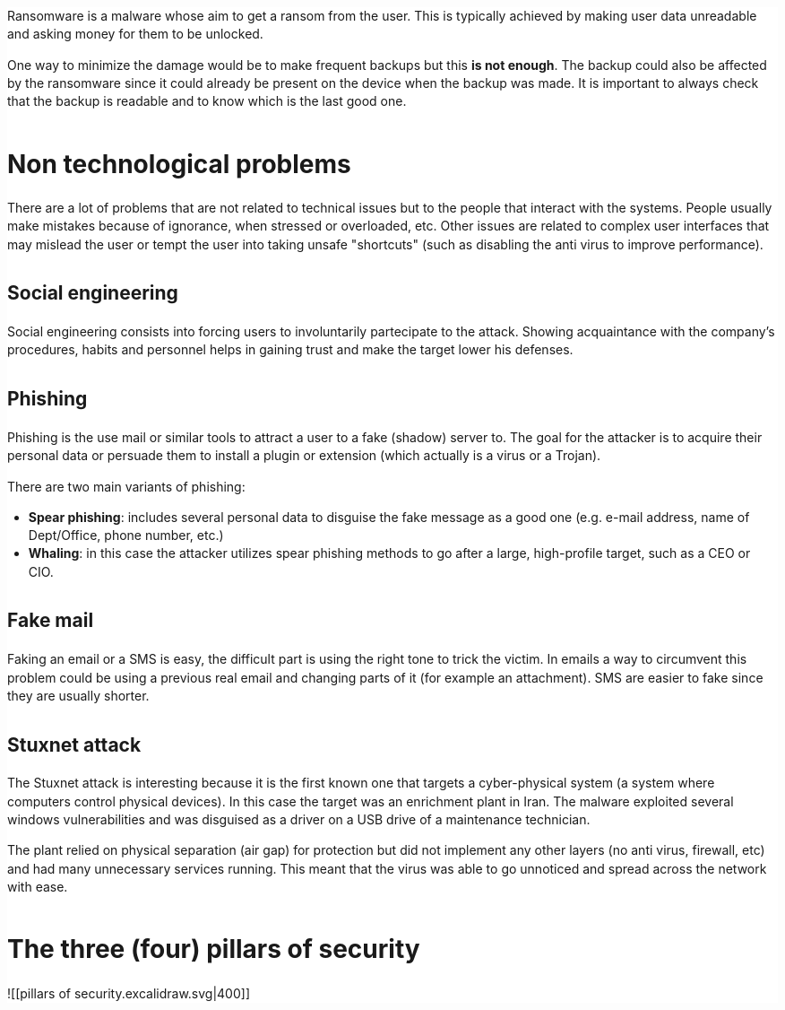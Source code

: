 Ransomware is a malware whose aim to get a ransom from the user. This is typically achieved by making user data unreadable and asking money for them to be unlocked.

One way to minimize the damage would be to make frequent backups but this **is not enough**. The backup could also be affected by the ransomware since it could already be present on the device when the backup was made. It is important to always check that the backup is readable and to know which is the last good one.

# Non technological problems

There are a lot of problems that are not related to technical issues but to the people that interact with the systems. People usually make mistakes because of ignorance, when stressed or overloaded, etc. Other issues are related to complex user interfaces that may mislead the user or tempt the user into taking unsafe "shortcuts" (such as disabling the anti virus to improve performance).

## Social engineering

Social engineering consists into forcing users to involuntarily partecipate to the attack. Showing acquaintance with the company’s procedures, habits and personnel helps in gaining trust and make the target lower his defenses.

## Phishing

Phishing is the use mail or similar tools to attract a user to a fake (shadow) server to. The goal for the attacker is to acquire their personal data or persuade them to install a plugin or extension (which actually is a virus or a Trojan).

There are two main variants of phishing:

- **Spear phishing**: includes several personal data to disguise the fake message as a good one (e.g. e-mail address, name of Dept/Office, phone number, etc.)
- **Whaling**: in this case the attacker utilizes spear phishing methods to go after a large, high-profile target, such as a CEO or CIO.

## Fake mail

Faking an email or a SMS is easy, the difficult part is using the right tone to trick the victim. In emails a way to circumvent this problem could be using a previous real email and changing parts of it (for example an attachment). SMS are easier to fake since they are usually shorter.

## Stuxnet attack

The Stuxnet attack is interesting because it is the first known one that targets a cyber-physical system (a system where computers control physical devices). In this case the target was an enrichment plant in Iran. The malware exploited several windows vulnerabilities and was disguised as a driver on a USB drive of a maintenance technician.

The plant relied on physical separation (air gap) for protection but did not implement any other layers (no anti virus, firewall, etc) and had many unnecessary services running. This meant that the virus was able to go unnoticed and spread across the network with ease.

# The three (four) pillars of security

![[pillars of security.excalidraw.svg|400]]